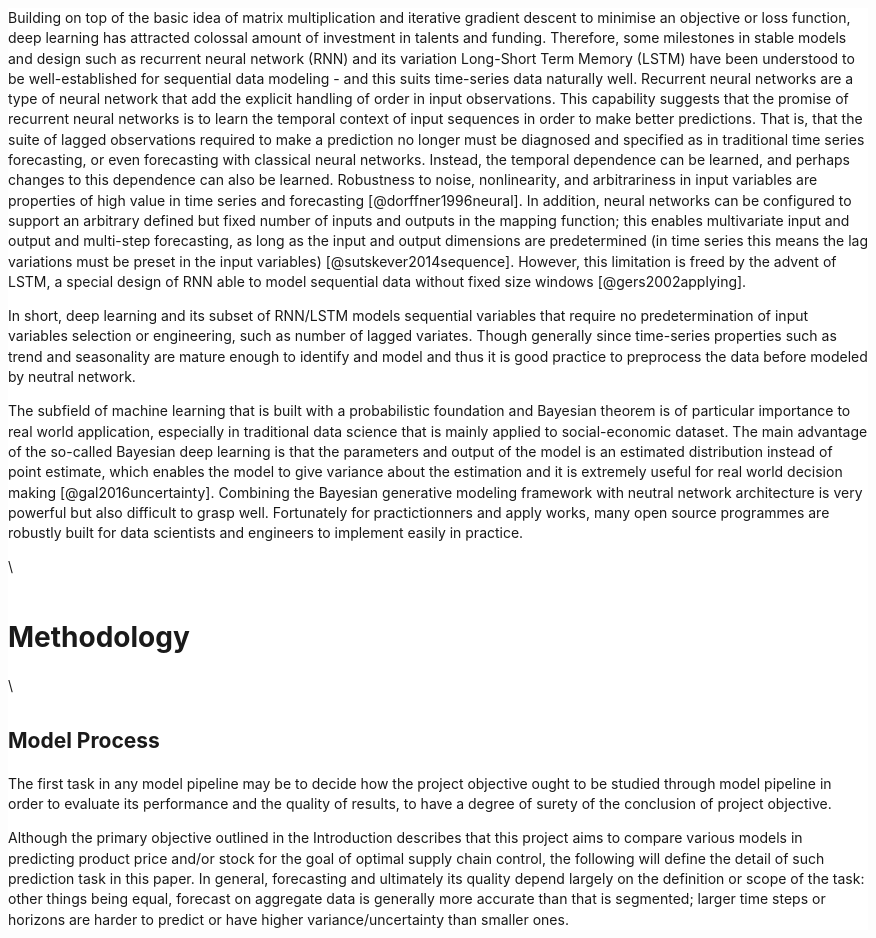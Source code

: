 Building on top of the basic idea of matrix multiplication and iterative gradient descent to minimise an objective or loss function, deep learning has attracted colossal amount of investment in talents and funding. Therefore, some milestones in stable models and design such as recurrent neural network (RNN) and its variation Long-Short Term Memory (LSTM) have been understood to be well-established for sequential data modeling - and this suits time-series data naturally well. Recurrent neural networks are a type of neural network that add the explicit handling of order in input observations. This capability suggests that the promise of recurrent neural networks is to learn the temporal context of input sequences in order to make better predictions. That is, that the suite of lagged observations required to make a prediction no longer must be diagnosed and specified as in traditional time series forecasting, or even forecasting with classical neural networks. Instead, the temporal dependence can be learned, and perhaps changes to this dependence can also be learned. Robustness to noise, nonlinearity, and arbitrariness in input variables are properties of high value in time series and forecasting [@dorffner1996neural]. In addition, neural networks can be configured to support an arbitrary defined but fixed number of inputs and outputs in the mapping function; this enables multivariate input and output and multi-step forecasting, as long as the input and output dimensions are predetermined  (in time series this means the lag variations must be preset in the input variables) [@sutskever2014sequence]. However, this limitation is freed by the advent of LSTM, a special design of RNN able to model sequential data without fixed size windows [@gers2002applying]. 

In short, deep learning and its subset of RNN/LSTM models sequential variables that require no predetermination of input variables selection or engineering, such as number of lagged variates. Though generally since time-series properties such as trend and seasonality are mature enough to identify and model and thus it is good practice to preprocess the data before modeled by neutral network.

The subfield of machine learning that is built with a probabilistic foundation and Bayesian theorem is of particular importance to real world application, especially in traditional data science that is mainly applied to social-economic dataset. The main advantage of the so-called Bayesian deep learning is that the parameters and output of the model is an estimated distribution instead of point estimate, which enables the model to give variance about the estimation and it is extremely useful for real world decision making [@gal2016uncertainty]. Combining the Bayesian generative modeling framework with neutral network architecture is very powerful but also difficult to grasp well. Fortunately for practictionners and apply works, many open source programmes are robustly built for data scientists and engineers to implement easily in practice.

\ 

# Methodology

\ 

## Model Process

The first task in any model pipeline may be to decide how the project objective ought to be studied through model pipeline in order to evaluate its performance and the quality of results, to have a degree of surety of the conclusion of project objective. 

Although the primary objective outlined in the Introduction describes that this project aims to compare various models in predicting product price and/or stock for the goal of optimal supply chain control, the following will define the detail of such prediction task in this paper. In general, forecasting and ultimately its quality depend largely on the definition or scope of the task: other things being equal, forecast on aggregate data is generally more accurate than that is segmented; larger time steps or horizons are harder to predict or have higher variance/uncertainty than smaller ones. 


[^1]: Presentation by Eric Ma at PyData NYC 2017. Source: https://ericmjl.github.io/bayesian-deep-learning-demystified/#/IntroductionSlide
[^2]: Source: https://www.deeplearningbook.org/contents/rnn.html
[^3]: Source: https://brohrer.github.io/blog.html